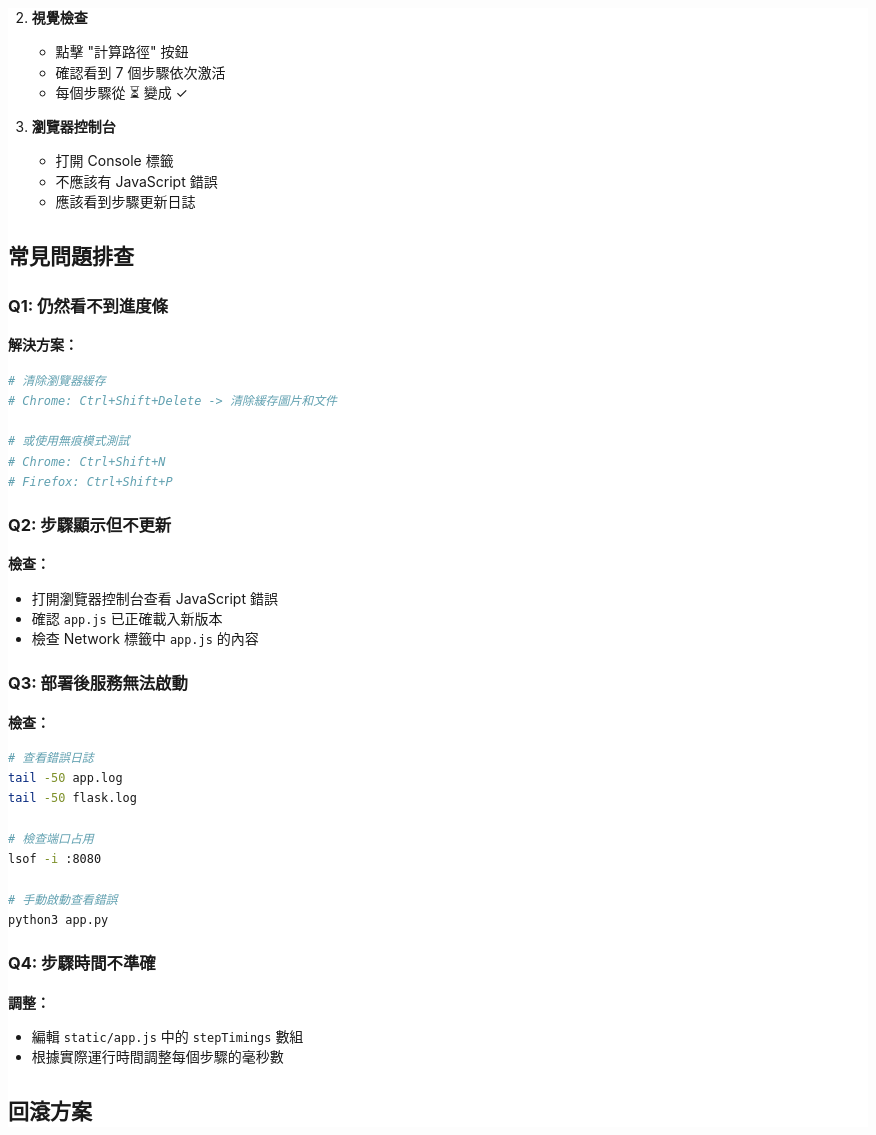 2. **視覺檢查**
   - 點擊 "計算路徑" 按鈕
   - 確認看到 7 個步驟依次激活
   - 每個步驟從 ⏳ 變成 ✓

3. **瀏覽器控制台**
   - 打開 Console 標籤
   - 不應該有 JavaScript 錯誤
   - 應該看到步驟更新日誌

## 常見問題排查

### Q1: 仍然看不到進度條
**解決方案：**
```bash
# 清除瀏覽器緩存
# Chrome: Ctrl+Shift+Delete -> 清除緩存圖片和文件

# 或使用無痕模式測試
# Chrome: Ctrl+Shift+N
# Firefox: Ctrl+Shift+P
```

### Q2: 步驟顯示但不更新
**檢查：**
- 打開瀏覽器控制台查看 JavaScript 錯誤
- 確認 `app.js` 已正確載入新版本
- 檢查 Network 標籤中 `app.js` 的內容

### Q3: 部署後服務無法啟動
**檢查：**
```bash
# 查看錯誤日誌
tail -50 app.log
tail -50 flask.log

# 檢查端口占用
lsof -i :8080

# 手動啟動查看錯誤
python3 app.py
```

### Q4: 步驟時間不準確
**調整：**
- 編輯 `static/app.js` 中的 `stepTimings` 數組
- 根據實際運行時間調整每個步驟的毫秒數

## 回滾方案
